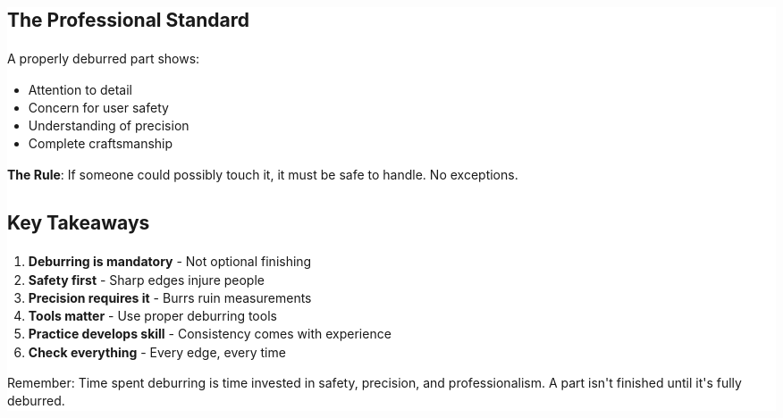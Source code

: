 ## The Professional Standard

A properly deburred part shows:

- Attention to detail
- Concern for user safety
- Understanding of precision
- Complete craftsmanship

**The Rule**: If someone could possibly touch it, it must be safe to
handle. No exceptions.

## Key Takeaways

1. **Deburring is mandatory** - Not optional finishing
2. **Safety first** - Sharp edges injure people
3. **Precision requires it** - Burrs ruin measurements
4. **Tools matter** - Use proper deburring tools
5. **Practice develops skill** - Consistency comes with experience
6. **Check everything** - Every edge, every time

Remember: Time spent deburring is time invested in safety, precision,
and professionalism. A part isn't finished until it's fully deburred.

